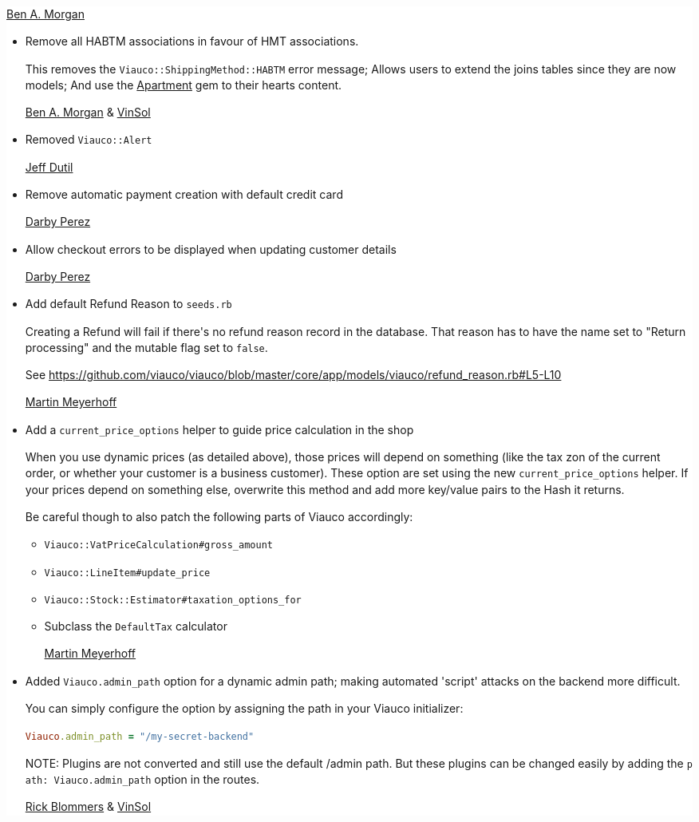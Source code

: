   [Ben A. Morgan](https://github.com/viauco/viauco/pull/6046)

- Remove all HABTM associations in favour of HMT associations.

  This removes the `Viauco::ShippingMethod::HABTM` error message;
  Allows users to extend the joins tables since they are now models;
  And use the [Apartment](https://github.com/influitive/apartment) gem to their hearts content.

  [Ben A. Morgan](https://github.com/viauco/viauco/pull/6627) & [VinSol](https://github.com/viauco/viauco/pull/7034)

- Removed `Viauco::Alert`

  [Jeff Dutil](https://github.com/viauco/viauco/pull/6516)

- Remove automatic payment creation with default credit card

  [Darby Perez](https://github.com/viauco/viauco/pull/6601)

- Allow checkout errors to be displayed when updating customer details

  [Darby Perez](https://github.com/viauco/viauco/pull/6604)

- Add default Refund Reason to `seeds.rb`

  Creating a Refund will fail if there's no refund reason record in the database. That
  reason has to have the name set to "Return processing" and the mutable flag set to `false`.

  See https://github.com/viauco/viauco/blob/master/core/app/models/viauco/refund_reason.rb#L5-L10

  [Martin Meyerhoff](https://github.com/viauco/viauco/pull/6528)

- Add a `current_price_options` helper to guide price calculation in the shop

  When you use dynamic prices (as detailed above), those prices will depend on something
  (like the tax zon of the current order, or whether your customer is a business customer).
  These option are set using the new `current_price_options` helper. If your prices depend on
  something else, overwrite this method and add more key/value pairs to the Hash it returns.

  Be careful though to also patch the following parts of Viauco accordingly:

  - `Viauco::VatPriceCalculation#gross_amount`
  - `Viauco::LineItem#update_price`
  - `Viauco::Stock::Estimator#taxation_options_for`
  - Subclass the `DefaultTax` calculator

    [Martin Meyerhoff](https://github.com/viauco/viauco/pull/6662)

- Added `Viauco.admin_path` option for a dynamic admin path; making automated 'script' attacks on the backend more difficult.

  You can simply configure the option by assigning the path in your Viauco initializer:

  ```ruby
  Viauco.admin_path = "/my-secret-backend"
  ```

  NOTE: Plugins are not converted and still use the default /admin path. But these plugins can be
  changed easily by adding the `path: Viauco.admin_path` option in the routes.

  [Rick Blommers](https://github.com/viauco/viauco/pull/6739) & [VinSol](https://github.com/viauco/viauco/pull/7065)
